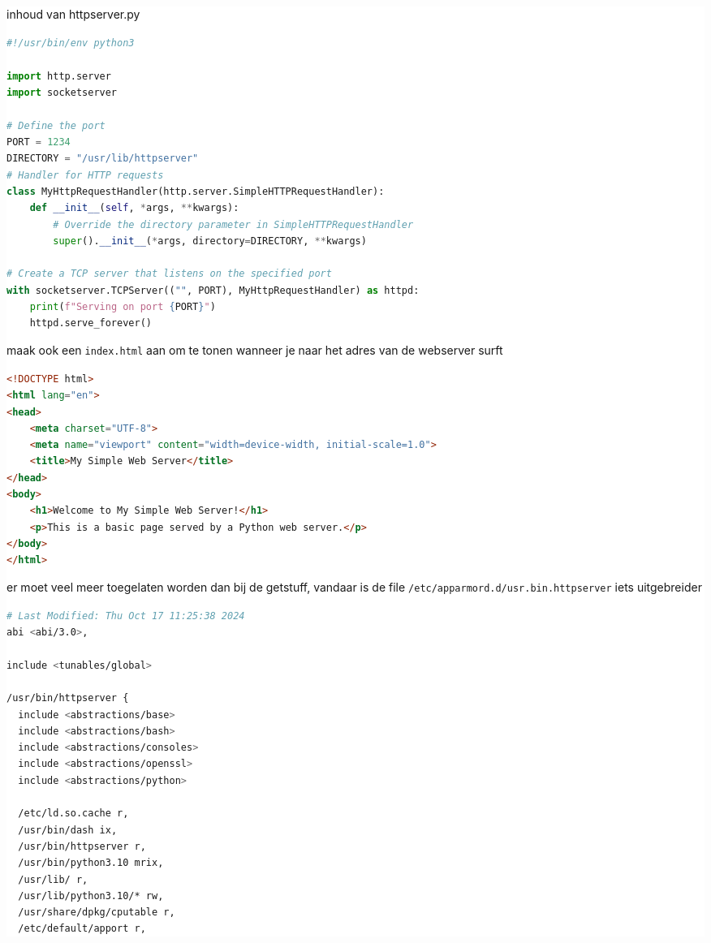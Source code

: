 inhoud van httpserver.py

```python
#!/usr/bin/env python3

import http.server
import socketserver

# Define the port
PORT = 1234
DIRECTORY = "/usr/lib/httpserver"
# Handler for HTTP requests
class MyHttpRequestHandler(http.server.SimpleHTTPRequestHandler):
    def __init__(self, *args, **kwargs):
        # Override the directory parameter in SimpleHTTPRequestHandler
        super().__init__(*args, directory=DIRECTORY, **kwargs)

# Create a TCP server that listens on the specified port
with socketserver.TCPServer(("", PORT), MyHttpRequestHandler) as httpd:
    print(f"Serving on port {PORT}")
    httpd.serve_forever()


```

maak ook een `index.html` aan om te tonen wanneer je naar het adres van de webserver surft

```html
<!DOCTYPE html>
<html lang="en">
<head>
    <meta charset="UTF-8">
    <meta name="viewport" content="width=device-width, initial-scale=1.0">
    <title>My Simple Web Server</title>
</head>
<body>
    <h1>Welcome to My Simple Web Server!</h1>
    <p>This is a basic page served by a Python web server.</p>
</body>
</html>

```

er moet veel meer toegelaten worden dan bij de getstuff, vandaar is de file `/etc/apparmord.d/usr.bin.httpserver` iets uitgebreider

```bash
# Last Modified: Thu Oct 17 11:25:38 2024
abi <abi/3.0>,

include <tunables/global>

/usr/bin/httpserver {
  include <abstractions/base>
  include <abstractions/bash>
  include <abstractions/consoles>
  include <abstractions/openssl>
  include <abstractions/python>

  /etc/ld.so.cache r,
  /usr/bin/dash ix,
  /usr/bin/httpserver r,
  /usr/bin/python3.10 mrix,
  /usr/lib/ r,
  /usr/lib/python3.10/* rw,
  /usr/share/dpkg/cputable r,
  /etc/default/apport r,
```